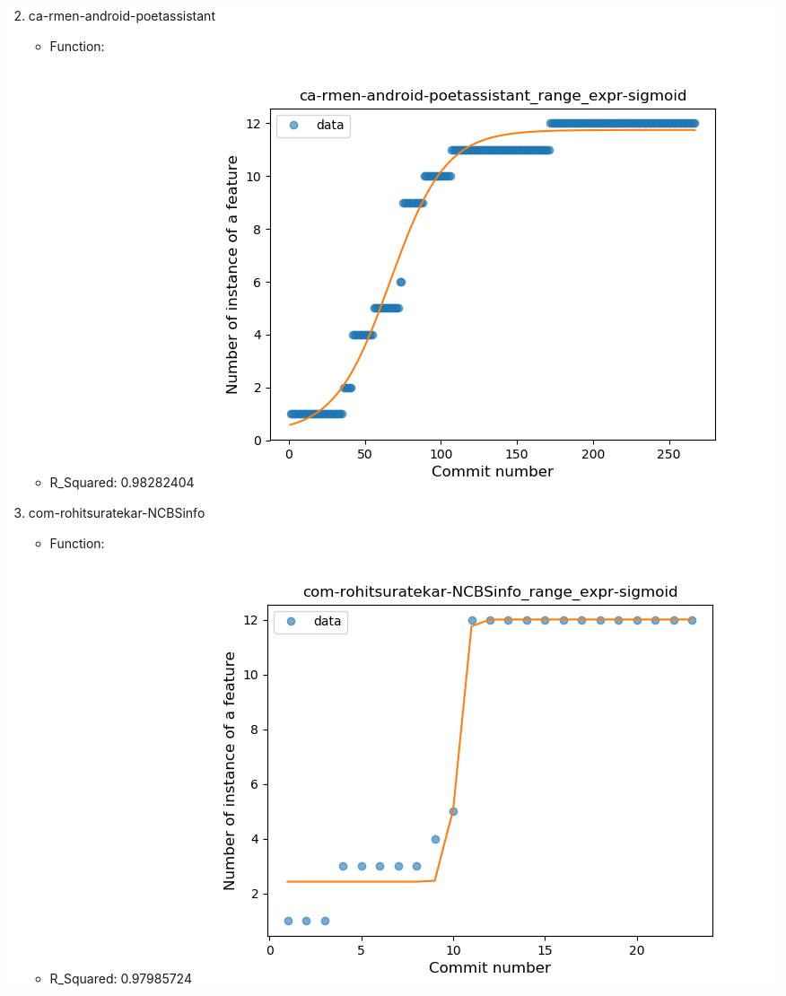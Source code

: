 2. ca-rmen-android-poetassistant

	*  Function: ![equation](http://latex.codecogs.com/svg.latex?%5Cfrac%7B-11.466439%7D%7B1%20&plus;%20%5Cepsilon%5E%28--0.054852%28x%20-66.639966%29%29%7D%20&plus;%2011.748569)
	* R_Squared: 0.98282404
 ![ca-rmen-android-poetassistantrange_expr](../plots/ca-rmen-android-poetassistant_range_expr_T7.png)

3. com-rohitsuratekar-NCBSinfo

	*  Function: ![equation](http://latex.codecogs.com/svg.latex?%5Cfrac%7B-9.582173%7D%7B1%20&plus;%20%5Cepsilon%5E%28--4.609067%28x%20-10.211825%29%29%7D%20&plus;%2012.017959)
	* R_Squared: 0.97985724
 ![com-rohitsuratekar-NCBSinforange_expr](../plots/com-rohitsuratekar-NCBSinfo_range_expr_T7.png)
